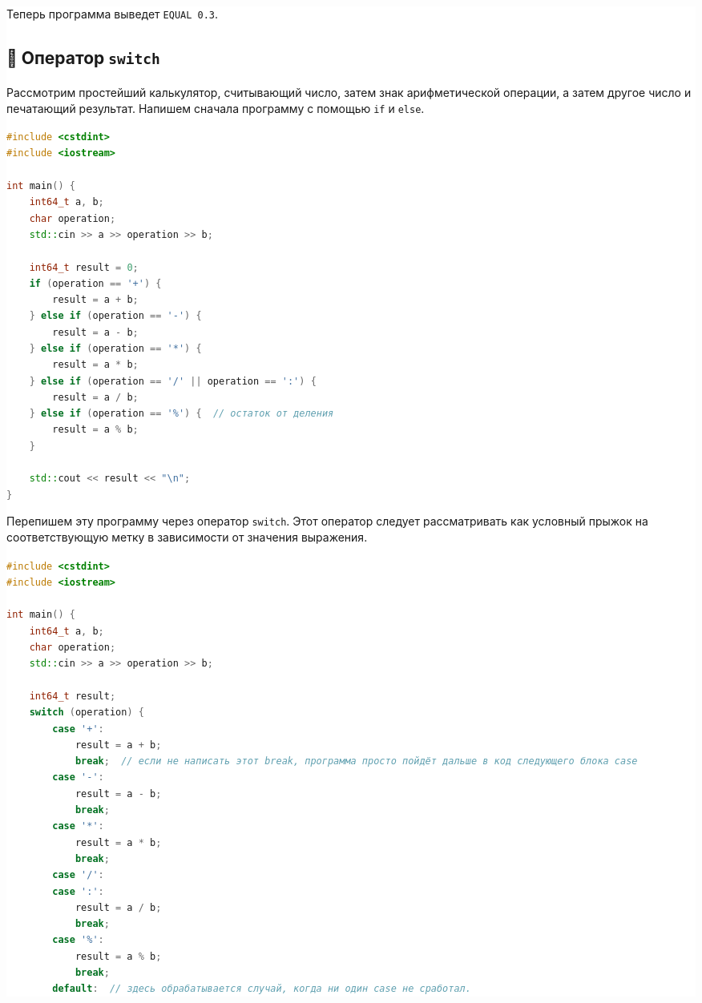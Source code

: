 Теперь программа выведет `EQUAL 0.3`.

## 🧽 Оператор `switch`

Рассмотрим простейший калькулятор, считывающий число, затем знак арифметической операции, а затем другое число и печатающий результат. Напишем сначала программу с помощью `if` и `else`.

```cpp
#include <cstdint>
#include <iostream>

int main() {
    int64_t a, b;
    char operation;
    std::cin >> a >> operation >> b;

    int64_t result = 0;
    if (operation == '+') {
        result = a + b;
    } else if (operation == '-') {
        result = a - b;
    } else if (operation == '*') {
        result = a * b;
    } else if (operation == '/' || operation == ':') {
        result = a / b;
    } else if (operation == '%') {  // остаток от деления
        result = a % b;
    }

    std::cout << result << "\n";
}
```

Перепишем эту программу через оператор `switch`. Этот оператор следует рассматривать как условный прыжок на соответствующую метку в зависимости от значения выражения.

```cpp
#include <cstdint>
#include <iostream>

int main() {
    int64_t a, b;
    char operation;
    std::cin >> a >> operation >> b;

    int64_t result;
    switch (operation) {
        case '+':
            result = a + b;
            break;  // если не написать этот break, программа просто пойдёт дальше в код следующего блока case
        case '-':
            result = a - b;
            break;
        case '*':
            result = a * b;
            break;
        case '/':
        case ':':
            result = a / b;
            break;
        case '%':
            result = a % b;
            break;
        default:  // здесь обрабатывается случай, когда ни один case не сработал.
```